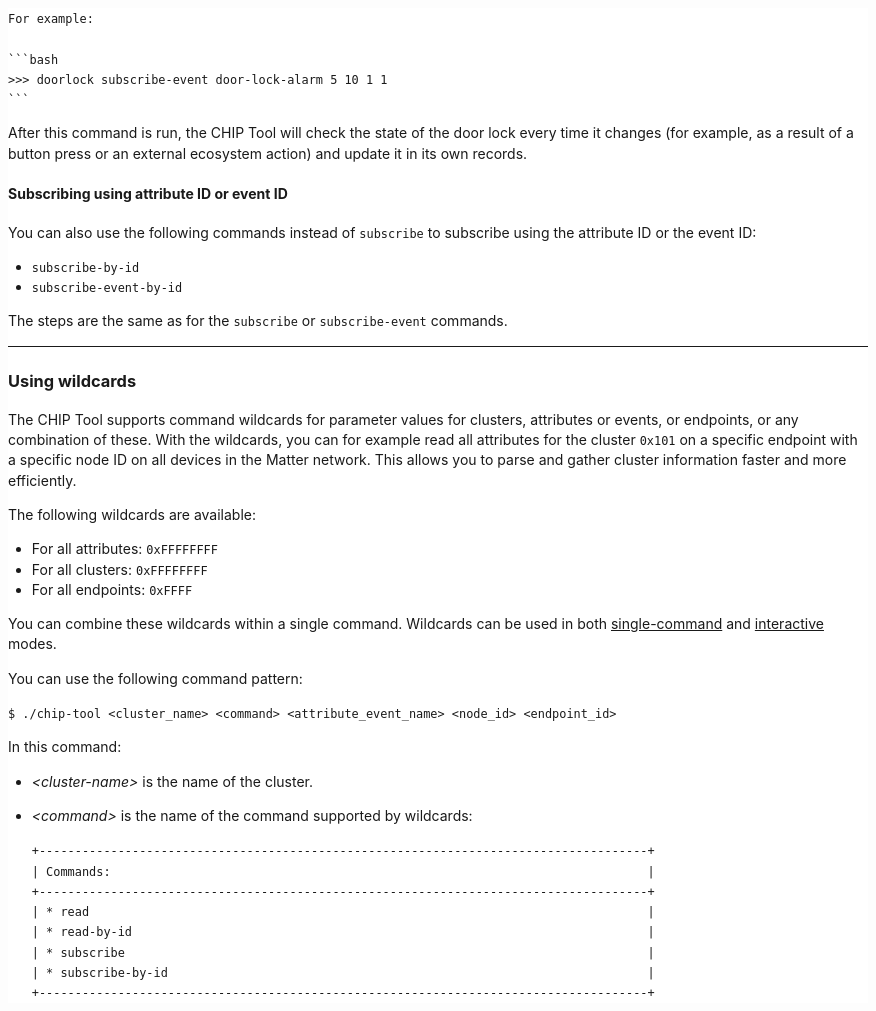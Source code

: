     For example:

    ```bash
    >>> doorlock subscribe-event door-lock-alarm 5 10 1 1
    ```

After this command is run, the CHIP Tool will check the state of the door lock
every time it changes (for example, as a result of a button press or an external
ecosystem action) and update it in its own records.

#### Subscribing using attribute ID or event ID

You can also use the following commands instead of `subscribe` to subscribe
using the attribute ID or the event ID:

-   `subscribe-by-id`
-   `subscribe-event-by-id`

The steps are the same as for the `subscribe` or `subscribe-event` commands.

<hr>

### Using wildcards

The CHIP Tool supports command wildcards for parameter values for clusters,
attributes or events, or endpoints, or any combination of these. With the
wildcards, you can for example read all attributes for the cluster `0x101` on a
specific endpoint with a specific node ID on all devices in the Matter network.
This allows you to parse and gather cluster information faster and more
efficiently.

The following wildcards are available:

-   For all attributes: `0xFFFFFFFF`
-   For all clusters: `0xFFFFFFFF`
-   For all endpoints: `0xFFFF`

You can combine these wildcards within a single command. Wildcards can be used
in both [single-command](#single-command-mode-default) and
[interactive](#interactive-mode) modes.

You can use the following command pattern:

```
$ ./chip-tool <cluster_name> <command> <attribute_event_name> <node_id> <endpoint_id>
```

In this command:

-   _<cluster-name\>_ is the name of the cluster.
-   _<command\>_ is the name of the command supported by wildcards:

    ```
    +-------------------------------------------------------------------------------------+
    | Commands:                                                                           |
    +-------------------------------------------------------------------------------------+
    | * read                                                                              |
    | * read-by-id                                                                        |
    | * subscribe                                                                         |
    | * subscribe-by-id                                                                   |
    +-------------------------------------------------------------------------------------+
    ```
